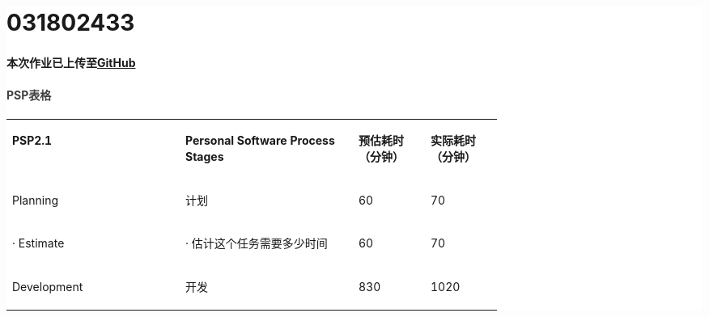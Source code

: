 # 031802433

#### 本次作业已上传至[GitHub](https://github.com/fzu-xm/031802433)

#### <font color = #404040>PSP表格</font>
<table>
<tbody>
<tr>
<td width="192">
<p><strong><strong>PSP2.1</strong></strong></p>
</td>
<td width="200">
<p><strong><strong>Personal Software Process Stages</strong></strong></p>
</td>
<td width="75">
<p><strong><strong>预估耗时（分钟）</strong></strong></p>
</td>
<td width="75">
<p><strong><strong>实际耗时（分钟）</strong></strong></p>
</td>
</tr>
<tr>
<td width="200">
<p>Planning</p>
</td>
<td width="200">
<p>计划</p>
</td>
<td width="75">
<p>60</p>
</td>
<td width="75">
<p>70</p>
</td>
</tr>
<tr>
<td width="192">
<p>&middot; Estimate</p>
</td>
<td width="168">
<p>&middot; 估计这个任务需要多少时间</p>
</td>
<td width="75">
<p>60</p>
</td>
<td width="75">
<p>70</p>
</td>
</tr>
<tr>
<td width="192">
<p>Development</p>
</td>
<td width="168">
<p>开发</p>
</td>
<td width="75">
<p>830</p>
</td>
<td width="75">
<p>1020</p>
</td>